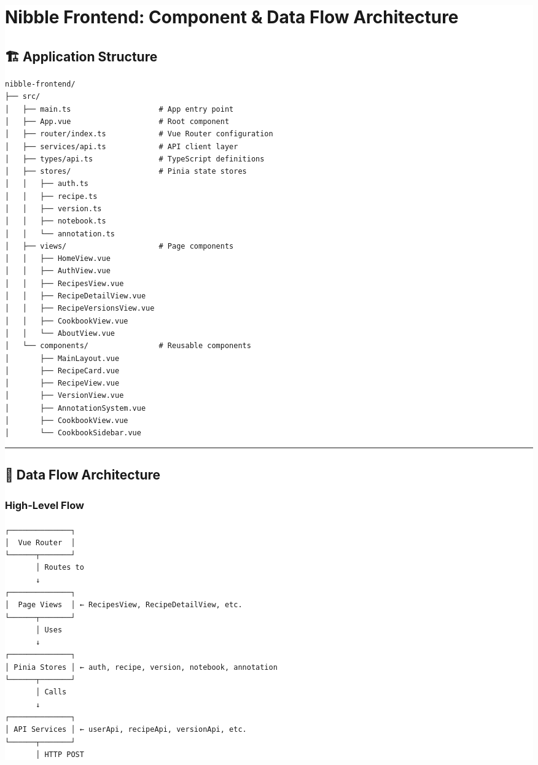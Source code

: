 # Nibble Frontend: Component & Data Flow Architecture

## 🏗️ Application Structure

```
nibble-frontend/
├── src/
│   ├── main.ts                    # App entry point
│   ├── App.vue                    # Root component
│   ├── router/index.ts            # Vue Router configuration
│   ├── services/api.ts            # API client layer
│   ├── types/api.ts               # TypeScript definitions
│   ├── stores/                    # Pinia state stores
│   │   ├── auth.ts
│   │   ├── recipe.ts
│   │   ├── version.ts
│   │   ├── notebook.ts
│   │   └── annotation.ts
│   ├── views/                     # Page components
│   │   ├── HomeView.vue
│   │   ├── AuthView.vue
│   │   ├── RecipesView.vue
│   │   ├── RecipeDetailView.vue
│   │   ├── RecipeVersionsView.vue
│   │   ├── CookbookView.vue
│   │   └── AboutView.vue
│   └── components/                # Reusable components
│       ├── MainLayout.vue
│       ├── RecipeCard.vue
│       ├── RecipeView.vue
│       ├── VersionView.vue
│       ├── AnnotationSystem.vue
│       ├── CookbookView.vue
│       └── CookbookSidebar.vue
```

---

## 🔄 Data Flow Architecture

### High-Level Flow

```
┌──────────────┐
│  Vue Router  │
└──────┬───────┘
       │ Routes to
       ↓
┌──────────────┐
│  Page Views  │ ← RecipesView, RecipeDetailView, etc.
└──────┬───────┘
       │ Uses
       ↓
┌──────────────┐
│ Pinia Stores │ ← auth, recipe, version, notebook, annotation
└──────┬───────┘
       │ Calls
       ↓
┌──────────────┐
│ API Services │ ← userApi, recipeApi, versionApi, etc.
└──────┬───────┘
       │ HTTP POST
```